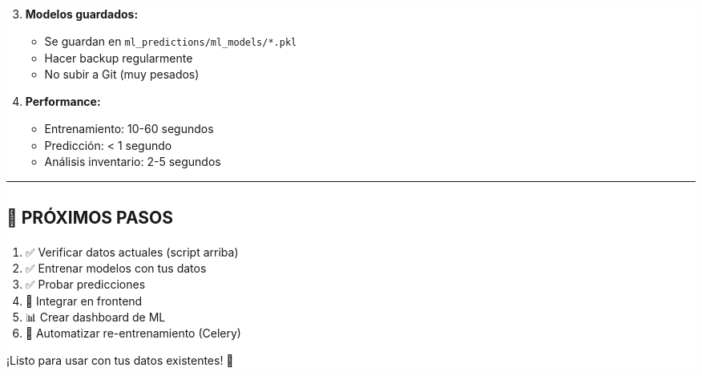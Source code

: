 3. **Modelos guardados:**
   - Se guardan en `ml_predictions/ml_models/*.pkl`
   - Hacer backup regularmente
   - No subir a Git (muy pesados)

4. **Performance:**
   - Entrenamiento: 10-60 segundos
   - Predicción: < 1 segundo
   - Análisis inventario: 2-5 segundos

---

## 🎯 PRÓXIMOS PASOS

1. ✅ Verificar datos actuales (script arriba)
2. ✅ Entrenar modelos con tus datos
3. ✅ Probar predicciones
4. 🚀 Integrar en frontend
5. 📊 Crear dashboard de ML
6. 🔄 Automatizar re-entrenamiento (Celery)

¡Listo para usar con tus datos existentes! 🎉
